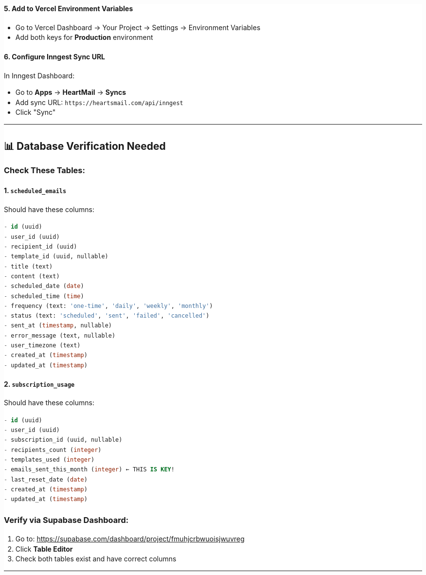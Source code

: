 #### 5. Add to Vercel Environment Variables
- Go to Vercel Dashboard → Your Project → Settings → Environment Variables
- Add both keys for **Production** environment

#### 6. Configure Inngest Sync URL
In Inngest Dashboard:
- Go to **Apps** → **HeartMail** → **Syncs**
- Add sync URL: `https://heartsmail.com/api/inngest`
- Click "Sync"

---

## 📊 Database Verification Needed

### Check These Tables:

#### 1. `scheduled_emails`
Should have these columns:
```sql
- id (uuid)
- user_id (uuid)
- recipient_id (uuid)
- template_id (uuid, nullable)
- title (text)
- content (text)
- scheduled_date (date)
- scheduled_time (time)
- frequency (text: 'one-time', 'daily', 'weekly', 'monthly')
- status (text: 'scheduled', 'sent', 'failed', 'cancelled')
- sent_at (timestamp, nullable)
- error_message (text, nullable)
- user_timezone (text)
- created_at (timestamp)
- updated_at (timestamp)
```

#### 2. `subscription_usage`
Should have these columns:
```sql
- id (uuid)
- user_id (uuid)
- subscription_id (uuid, nullable)
- recipients_count (integer)
- templates_used (integer)
- emails_sent_this_month (integer) ← THIS IS KEY!
- last_reset_date (date)
- created_at (timestamp)
- updated_at (timestamp)
```

### Verify via Supabase Dashboard:
1. Go to: https://supabase.com/dashboard/project/fmuhjcrbwuoisjwuvreg
2. Click **Table Editor**
3. Check both tables exist and have correct columns

---